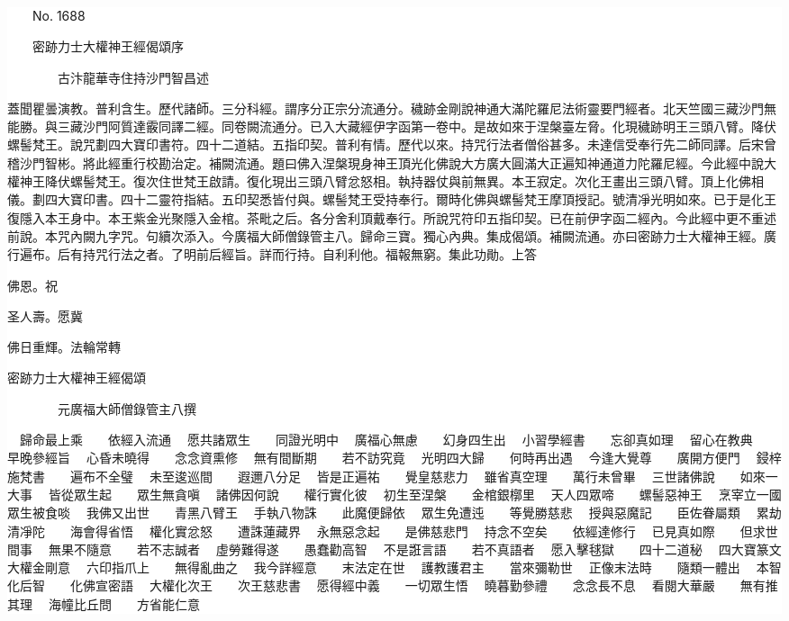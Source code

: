 ﻿　　No. 1688

　　密跡力士大權神王經偈頌序

　　　　古汴龍華寺住持沙門智昌述


蓋聞瞿曇演教。普利含生。歷代諸師。三分科經。謂序分正宗分流通分。穢跡金剛說神通大滿陀羅尼法術靈要門經者。北天竺國三藏沙門無能勝。與三藏沙門阿質達霰同譯二經。同卷闕流通分。已入大藏經伊字函第一卷中。是故如來于涅槃臺左脅。化現穢跡明王三頭八臂。降伏螺髻梵王。說咒劃四大寶印書符。四十二道結。五指印契。普利有情。歷代以來。持咒行法者僧俗甚多。未達信受奉行先二師同譯。后宋曾稽沙門智彬。將此經重行校勘治定。補闕流通。題曰佛入涅槃現身神王頂光化佛說大方廣大圓滿大正遍知神通道力陀羅尼經。今此經中說大權神王降伏螺髻梵王。復次住世梵王啟請。復化現出三頭八臂忿怒相。執持器仗與前無異。本王寂定。次化王畫出三頭八臂。頂上化佛相儀。劃四大寶印書。四十二靈符指結。五印契悉皆付與。螺髻梵王受持奉行。爾時化佛與螺髻梵王摩頂授記。號清凈光明如來。已于是化王復隱入本王身中。本王紫金光聚隱入金棺。茶毗之后。各分舍利頂戴奉行。所說咒符印五指印契。已在前伊字函二經內。今此經中更不重述前說。本咒內闕九字咒。句續次添入。今廣福大師僧錄管主八。歸命三寶。獨心內典。集成偈頌。補闕流通。亦曰密跡力士大權神王經。廣行遍布。后有持咒行法之者。了明前后經旨。詳而行持。自利利他。福報無窮。集此功勛。上答

佛恩。祝

圣人壽。愿冀

佛日重輝。法輪常轉

密跡力士大權神王經偈頌

　　　　元廣福大師僧錄管主八撰


　歸命最上乘　　依經入流通
　愿共諸眾生　　同證光明中
　廣福心無慮　　幻身四生出
　小習學經書　　忘卻真如理
　留心在教典　　早晚參經旨
　心昏未曉得　　念念資熏修
　無有間斷期　　若不訪究竟
　光明四大歸　　何時再出遇
　今逢大覺尊　　廣開方便門
　鋟梓施梵書　　遍布不全璧
　未至逡巡間　　遐邇八分足
　皆是正遍祐　　覺皇慈悲力
　雖省真空理　　萬行未曾畢
　三世諸佛說　　如來一大事
　皆從眾生起　　眾生無貪嗔
　諸佛因何說　　權行實化彼
　初生至涅槃　　金棺銀槨里
　天人四眾啼　　螺髻惡神王
　烹宰立一國　　眾生被食啖
　我佛又出世　　青黑八臂王
　手執八物誅　　此魔便歸依
　眾生免遭迍　　等覺勝慈悲
　授與惡魔記　　臣佐眷屬類
　累劫清凈陀　　海會得省悟
　權化實忿怒　　遭誅蓮藏界
　永無惡念起　　是佛慈悲門
　持念不空矣　　依經達修行
　已見真如際　　但求世間事
　無果不隨意　　若不志誠者
　虛勞難得遂　　愚蠢勸高智
　不是誑言語　　若不真語者
　愿入擊毬獄　　四十二道秘
　四大寶篆文　　大權金剛意
　六印指爪上　　無得亂曲之
　我今詳經意　　末法定在世
　護教護君主　　當來彌勒世
　正像末法時　　隨類一體出
　本智化后智　　化佛宣密語
　大權化次王　　次王慈悲書
　愿得經中義　　一切眾生悟
　曉暮勤參禮　　念念長不息
　看閱大華嚴　　無有推其理
　海幢比丘問　　方省能仁意